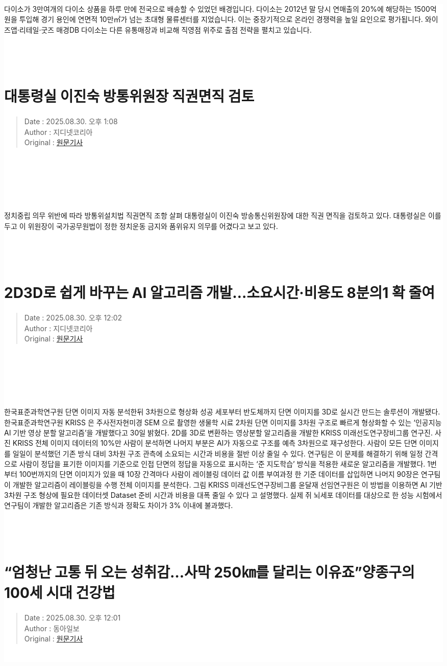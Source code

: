 다이소가 3만여개의 다이소 상품을 하루 만에 전국으로 배송할 수 있었던 배경입니다.
다이소는 2012년 말 당시 연매출의 20%에 해당하는 1500억원을 투입해 경기 용인에 연면적 10만㎡가 넘는 초대형 물류센터를 지었습니다.
이는 중장기적으로 온라인 경쟁력을 높일 요인으로 평가됩니다.
와이즈앱·리테일·굿즈 매경DB 다이소는 다른 유통매장과 비교해 직영점 위주로 출점 전략을 펼치고 있습니다.  
<br/><br/><br/>  

  
# 대통령실 이진숙 방통위원장 직권면직 검토  
  
> Date : 2025.08.30. 오후 1:08  
> Author : 지디넷코리아  
> Original : [원문기사](https://n.news.naver.com/mnews/article/092/0002388315?sid=105)  
<br/>  
  
<img alt="" class="_LAZY_LOADING _LAZY_LOADING_INIT_HIDE" src="https://imgnews.pstatic.net/image/092/2025/08/30/0002388315_001_20250830135910082.jpg?type=w860" id="img1" style="display: none;"></img>  
<br/><br/>  
  
정치중립 의무 위반에 따라 방통위설치법 직권면직 조항 살펴 대통령실이 이진숙 방송통신위원장에 대한 직권 면직을 검토하고 있다.
대통령실은 이를 두고 이 위원장이 국가공무원법이 정한 정치운동 금지와 품위유지 의무를 어겼다고 보고 있다.  
<br/><br/><br/>  

  
# 2D3D로 쉽게 바꾸는 AI 알고리즘 개발…소요시간·비용도 8분의1 확 줄여  
  
> Date : 2025.08.30. 오후 12:02  
> Author : 지디넷코리아  
> Original : [원문기사](https://n.news.naver.com/mnews/article/092/0002388314?sid=105)  
<br/>  
  
<img alt="" class="_LAZY_LOADING _LAZY_LOADING_INIT_HIDE" src="https://imgnews.pstatic.net/image/092/2025/08/30/0002388314_001_20250830120219624.jpg?type=w860" id="img1" style="display: none;"></img>  
<br/><br/>  
  
한국표준과학연구원 단면 이미지 자동 분석한뒤 3차원으로 형상화 성공 세포부터 반도체까지 단면 이미지를 3D로 실시간 만드는 솔루션이 개발됐다.
한국표준과학연구원 KRISS 은 주사전자현미경 SEM 으로 촬영한 생물학 시료 2차원 단면 이미지를 3차원 구조로 빠르게 형상화할 수 있는 ‘인공지능 AI 기반 영상 분할 알고리즘’을 개발했다고 30일 밝혔다.
2D를 3D로 변환하는 영상분할 알고리즘을 개발한 KRISS 미래선도연구장비그룹 연구진.
사진 KRISS 전체 이미지 데이터의 10%만 사람이 분석하면 나머지 부분은 AI가 자동으로 구조를 예측 3차원으로 재구성한다.
사람이 모든 단면 이미지를 일일이 분석했던 기존 방식 대비 3차원 구조 관측에 소요되는 시간과 비용을 절반 이상 줄일 수 있다.
연구팀은 이 문제를 해결하기 위해 일정 간격으로 사람이 정답을 표기한 이미지를 기준으로 인접 단면의 정답을 자동으로 표시하는 ‘준 지도학습’ 방식을 적용한 새로운 알고리즘을 개발했다.
1번부터 100번까지의 단면 이미지가 있을 때 10장 간격마다 사람이 레이블링 데이터 값 이름 부여과정 한 기준 데이터를 삽입하면 나머지 90장은 연구팀이 개발한 알고리즘이 레이블링을 수행 전체 이미지를 분석한다.
그림 KRISS 미래선도연구장비그룹 윤달재 선임연구원은 이 방법을 이용하면 AI 기반 3차원 구조 형상에 필요한 데이터셋 Dataset 준비 시간과 비용을 대폭 줄일 수 있다 고 설명했다.
실제 쥐 뇌세포 데이터를 대상으로 한 성능 시험에서 연구팀이 개발한 알고리즘은 기존 방식과 정확도 차이가 3% 이내에 불과했다.  
<br/><br/><br/>  

  
# “엄청난 고통 뒤 오는 성취감…사막 250㎞를 달리는 이유죠”양종구의 100세 시대 건강법  
  
> Date : 2025.08.30. 오후 12:01  
> Author : 동아일보  
> Original : [원문기사](https://n.news.naver.com/mnews/article/020/0003657660?sid=105)  
<br/>  
  